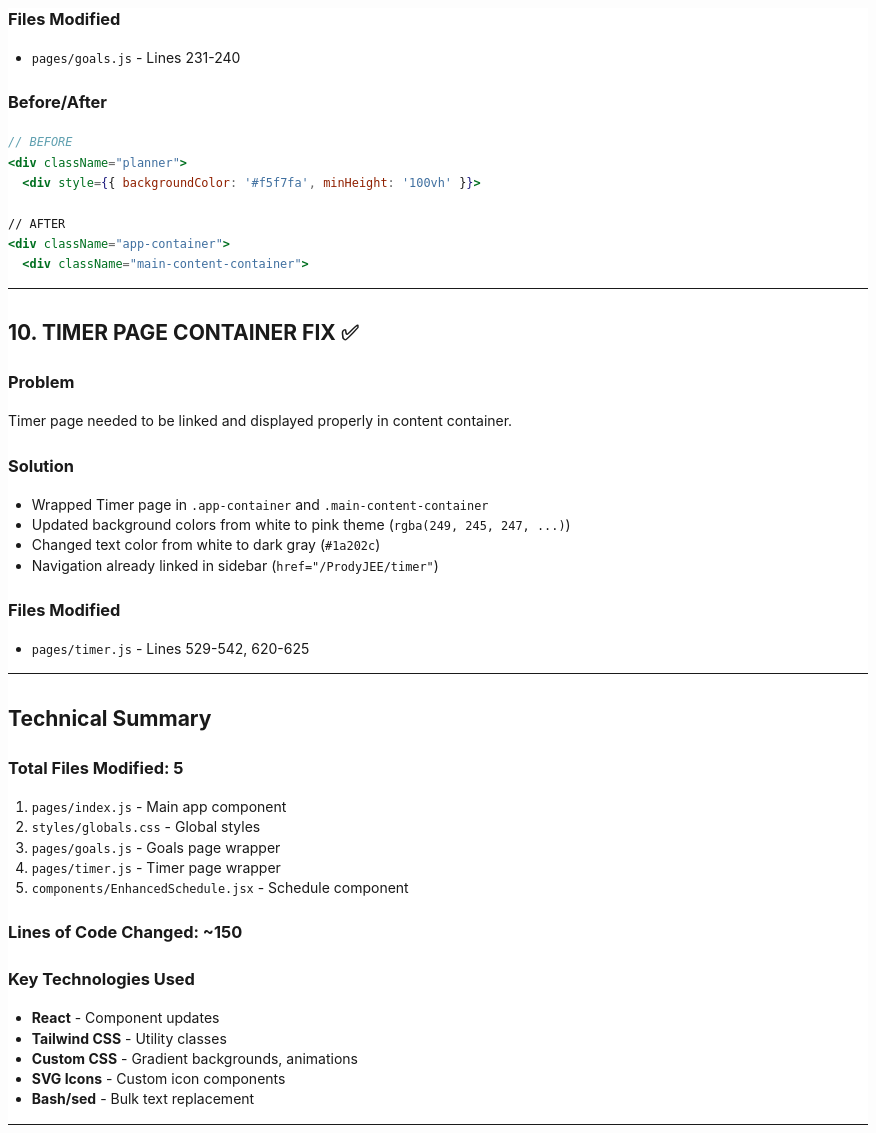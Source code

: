 ### Files Modified
- `pages/goals.js` - Lines 231-240

### Before/After
```jsx
// BEFORE
<div className="planner">
  <div style={{ backgroundColor: '#f5f7fa', minHeight: '100vh' }}>

// AFTER
<div className="app-container">
  <div className="main-content-container">
```

---

## 10. **TIMER PAGE CONTAINER FIX** ✅

### Problem
Timer page needed to be linked and displayed properly in content container.

### Solution
- Wrapped Timer page in `.app-container` and `.main-content-container`
- Updated background colors from white to pink theme (`rgba(249, 245, 247, ...)`)
- Changed text color from white to dark gray (`#1a202c`)
- Navigation already linked in sidebar (`href="/ProdyJEE/timer"`)

### Files Modified
- `pages/timer.js` - Lines 529-542, 620-625

---

## Technical Summary

### Total Files Modified: 5
1. `pages/index.js` - Main app component
2. `styles/globals.css` - Global styles
3. `pages/goals.js` - Goals page wrapper
4. `pages/timer.js` - Timer page wrapper
5. `components/EnhancedSchedule.jsx` - Schedule component

### Lines of Code Changed: ~150

### Key Technologies Used
- **React** - Component updates
- **Tailwind CSS** - Utility classes
- **Custom CSS** - Gradient backgrounds, animations
- **SVG Icons** - Custom icon components
- **Bash/sed** - Bulk text replacement

---